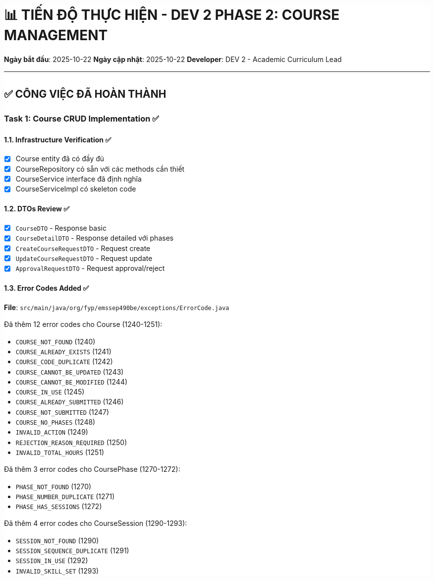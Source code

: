 # 📊 TIẾN ĐỘ THỰC HIỆN - DEV 2 PHASE 2: COURSE MANAGEMENT

**Ngày bắt đầu**: 2025-10-22
**Ngày cập nhật**: 2025-10-22
**Developer**: DEV 2 - Academic Curriculum Lead

---

## ✅ CÔNG VIỆC ĐÃ HOÀN THÀNH

### Task 1: Course CRUD Implementation ✅

#### 1.1. Infrastructure Verification ✅
- [x] Course entity đã có đầy đủ
- [x] CourseRepository có sẵn với các methods cần thiết
- [x] CourseService interface đã định nghĩa
- [x] CourseServiceImpl có skeleton code

#### 1.2. DTOs Review ✅
- [x] `CourseDTO` - Response basic
- [x] `CourseDetailDTO` - Response detailed với phases
- [x] `CreateCourseRequestDTO` - Request create
- [x] `UpdateCourseRequestDTO` - Request update
- [x] `ApprovalRequestDTO` - Request approval/reject

#### 1.3. Error Codes Added ✅
**File**: `src/main/java/org/fyp/emssep490be/exceptions/ErrorCode.java`

Đã thêm 12 error codes cho Course (1240-1251):
- `COURSE_NOT_FOUND` (1240)
- `COURSE_ALREADY_EXISTS` (1241)
- `COURSE_CODE_DUPLICATE` (1242)
- `COURSE_CANNOT_BE_UPDATED` (1243)
- `COURSE_CANNOT_BE_MODIFIED` (1244)
- `COURSE_IN_USE` (1245)
- `COURSE_ALREADY_SUBMITTED` (1246)
- `COURSE_NOT_SUBMITTED` (1247)
- `COURSE_NO_PHASES` (1248)
- `INVALID_ACTION` (1249)
- `REJECTION_REASON_REQUIRED` (1250)
- `INVALID_TOTAL_HOURS` (1251)

Đã thêm 3 error codes cho CoursePhase (1270-1272):
- `PHASE_NOT_FOUND` (1270)
- `PHASE_NUMBER_DUPLICATE` (1271)
- `PHASE_HAS_SESSIONS` (1272)

Đã thêm 4 error codes cho CourseSession (1290-1293):
- `SESSION_NOT_FOUND` (1290)
- `SESSION_SEQUENCE_DUPLICATE` (1291)
- `SESSION_IN_USE` (1292)
- `INVALID_SKILL_SET` (1293)

